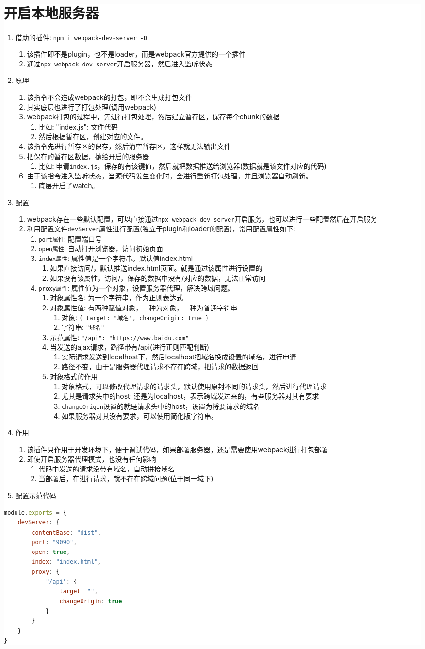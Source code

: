 
# 开启本地服务器

1. 借助的插件: `npm i webpack-dev-server -D` 
   1) 该插件即不是plugin，也不是loader，而是webpack官方提供的一个插件
   2) 通过`npx webpack-dev-server`开启服务器，然后进入监听状态

2. 原理
   1) 该指令不会造成webpack的打包，即不会生成打包文件
   2) 其实底层也进行了打包处理(调用webpack)
   3) webpack打包的过程中，先进行打包处理，然后建立暂存区，保存每个chunk的数据
      1) 比如: "index.js": 文件代码
      2) 然后根据暂存区，创建对应的文件。
   4) 该指令先进行暂存区的保存，然后清空暂存区，这样就无法输出文件
   5) 把保存的暂存区数据，抛给开启的服务器
      1) 比如: 申请`index.js`，保存的有该键值，然后就把数据推送给浏览器(数据就是该文件对应的代码)
   6) 由于该指令进入监听状态，当源代码发生变化时，会进行重新打包处理，并且浏览器自动刷新。
      1) 底层开启了watch。

3. 配置
   1) webpack存在一些默认配置，可以直接通过`npx webpack-dev-server`开启服务，也可以进行一些配置然后在开启服务
   2) 利用配置文件`devServer`属性进行配置(独立于plugin和loader的配置)，常用配置属性如下:
      1) `port属性`: 配置端口号
      2) `open属性`: 自动打开浏览器，访问初始页面
      3) `index属性`: 属性值是一个字符串。默认值index.html
         1) 如果直接访问/，默认推送index.html页面。就是通过该属性进行设置的
         2) 如果没有该属性，访问/，保存的数据中没有/对应的数据，无法正常访问
      4) `proxy属性`: 属性值为一个对象，设置服务器代理，解决跨域问题。
         1) 对象属性名: 为一个字符串，作为正则表达式
         2) 对象属性值: 有两种赋值对象，一种为对象，一种为普通字符串
            1) 对象: `{ target: "域名", changeOrigin: true }`
            2) 字符串: `"域名"`
         3) 示范属性: `"/api": "https://www.baidu.com"`
         4) 当发送的ajax请求，路径带有/api(进行正则匹配判断)
            1) 实际请求发送到localhost下，然后localhost把域名换成设置的域名，进行申请
            2) 路径不变，由于是服务器代理请求不存在跨域，把请求的数据返回
         5) 对象格式的作用
            1) 对象格式，可以修改代理请求的请求头，默认使用原封不同的请求头，然后进行代理请求
            2) 尤其是请求头中的host: 还是为localhost，表示跨域发过来的，有些服务器对其有要求
            3) `changeOrigin`设置的就是请求头中的host，设置为将要请求的域名
            4) 如果服务器对其没有要求，可以使用简化版字符串。


4. 作用
   1) 该插件只作用于开发环境下，便于调试代码，如果部署服务器，还是需要使用webpack进行打包部署
   2) 即使开启服务器代理模式，也没有任何影响
      1) 代码中发送的请求没带有域名，自动拼接域名
      2) 当部署后，在进行请求，就不存在跨域问题(位于同一域下)


5. 配置示范代码
```js
module.exports = {
    devServer: {
        contentBase: "dist",
        port: "9090",
        open: true,
        index: "index.html",
        proxy: {
            "/api": {
                target: "",
                changeOrigin: true 
            }
        }
    }
}
```